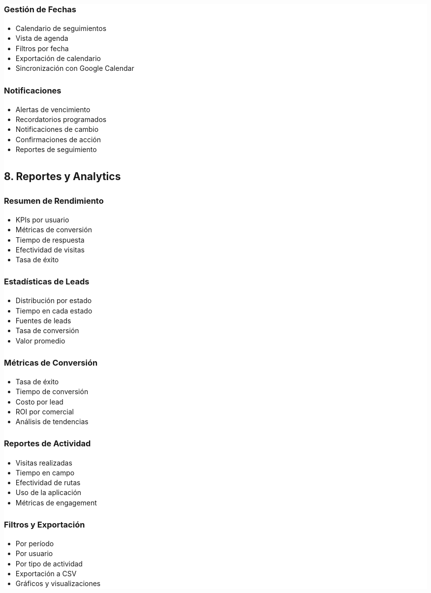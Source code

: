 ### Gestión de Fechas
- Calendario de seguimientos
- Vista de agenda
- Filtros por fecha
- Exportación de calendario
- Sincronización con Google Calendar

### Notificaciones
- Alertas de vencimiento
- Recordatorios programados
- Notificaciones de cambio
- Confirmaciones de acción
- Reportes de seguimiento

## 8. Reportes y Analytics
### Resumen de Rendimiento
- KPIs por usuario
- Métricas de conversión
- Tiempo de respuesta
- Efectividad de visitas
- Tasa de éxito

### Estadísticas de Leads
- Distribución por estado
- Tiempo en cada estado
- Fuentes de leads
- Tasa de conversión
- Valor promedio

### Métricas de Conversión
- Tasa de éxito
- Tiempo de conversión
- Costo por lead
- ROI por comercial
- Análisis de tendencias

### Reportes de Actividad
- Visitas realizadas
- Tiempo en campo
- Efectividad de rutas
- Uso de la aplicación
- Métricas de engagement

### Filtros y Exportación
- Por período
- Por usuario
- Por tipo de actividad
- Exportación a CSV
- Gráficos y visualizaciones

